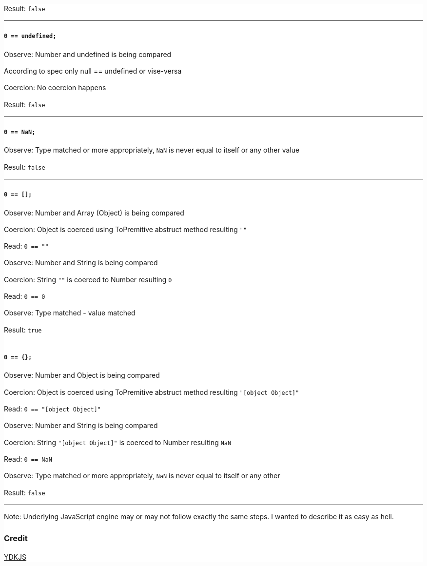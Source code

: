 Result: `false`

---

#### `0 == undefined;`

Observe: Number and undefined is being compared

According to spec only null == undefined or vise-versa

Coercion: No coercion happens

Result: `false`

---

#### `0 == NaN;`

Observe: Type matched or more appropriately, `NaN` is never equal to itself or any other value

Result: `false`

---

#### `0 == [];`

Observe: Number and Array (Object) is being compared

Coercion: Object is coerced using ToPremitive abstruct method resulting `""`

Read: `0 == ""`

Observe: Number and String is being compared

Coercion: String `""` is coerced to Number resulting `0`

Read: `0 == 0`

Observe: Type matched - value matched

Result: `true`

---

#### `0 == {};`

Observe: Number and Object is being compared

Coercion: Object is coerced using ToPremitive abstruct method resulting `"[object Object]"`

Read: `0 == "[object Object]"`

Observe: Number and String is being compared

Coercion: String `"[object Object]"` is coerced to Number resulting `NaN`

Read: `0 == NaN`

Observe: Type matched or more appropriately, `NaN` is never equal to itself or any other

Result: `false`

---

Note: Underlying JavaScript engine may or may not follow exactly the same steps. I wanted to describe it as easy as hell.

### Credit
[YDKJS](https://github.com/getify/You-Dont-Know-JS/blob/master/types%20%26%20grammar/ch4.md#false-y-comparisons)
